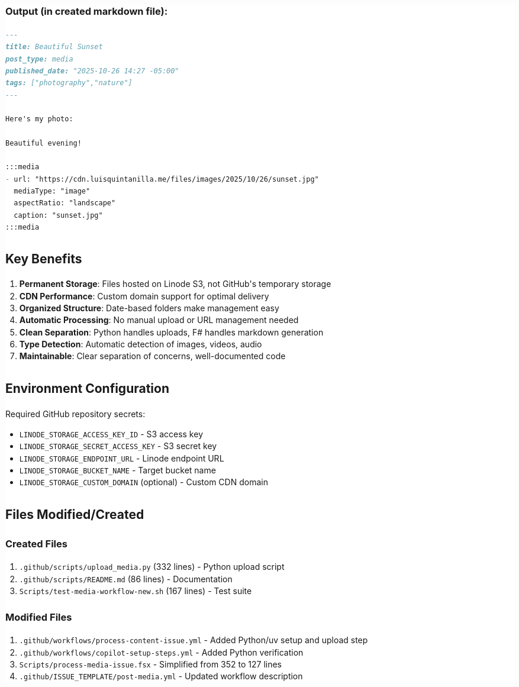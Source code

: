 ### Output (in created markdown file):
```markdown
---
title: Beautiful Sunset
post_type: media
published_date: "2025-10-26 14:27 -05:00"
tags: ["photography","nature"]
---

Here's my photo:

Beautiful evening!

:::media
- url: "https://cdn.luisquintanilla.me/files/images/2025/10/26/sunset.jpg"
  mediaType: "image"
  aspectRatio: "landscape"
  caption: "sunset.jpg"
:::media
```

## Key Benefits

1. **Permanent Storage**: Files hosted on Linode S3, not GitHub's temporary storage
2. **CDN Performance**: Custom domain support for optimal delivery
3. **Organized Structure**: Date-based folders make management easy
4. **Automatic Processing**: No manual upload or URL management needed
5. **Clean Separation**: Python handles uploads, F# handles markdown generation
6. **Type Detection**: Automatic detection of images, videos, audio
7. **Maintainable**: Clear separation of concerns, well-documented code

## Environment Configuration

Required GitHub repository secrets:
- `LINODE_STORAGE_ACCESS_KEY_ID` - S3 access key
- `LINODE_STORAGE_SECRET_ACCESS_KEY` - S3 secret key
- `LINODE_STORAGE_ENDPOINT_URL` - Linode endpoint URL
- `LINODE_STORAGE_BUCKET_NAME` - Target bucket name
- `LINODE_STORAGE_CUSTOM_DOMAIN` (optional) - Custom CDN domain

## Files Modified/Created

### Created Files
1. `.github/scripts/upload_media.py` (332 lines) - Python upload script
2. `.github/scripts/README.md` (86 lines) - Documentation
3. `Scripts/test-media-workflow-new.sh` (167 lines) - Test suite

### Modified Files
1. `.github/workflows/process-content-issue.yml` - Added Python/uv setup and upload step
2. `.github/workflows/copilot-setup-steps.yml` - Added Python verification
3. `Scripts/process-media-issue.fsx` - Simplified from 352 to 127 lines
4. `.github/ISSUE_TEMPLATE/post-media.yml` - Updated workflow description
